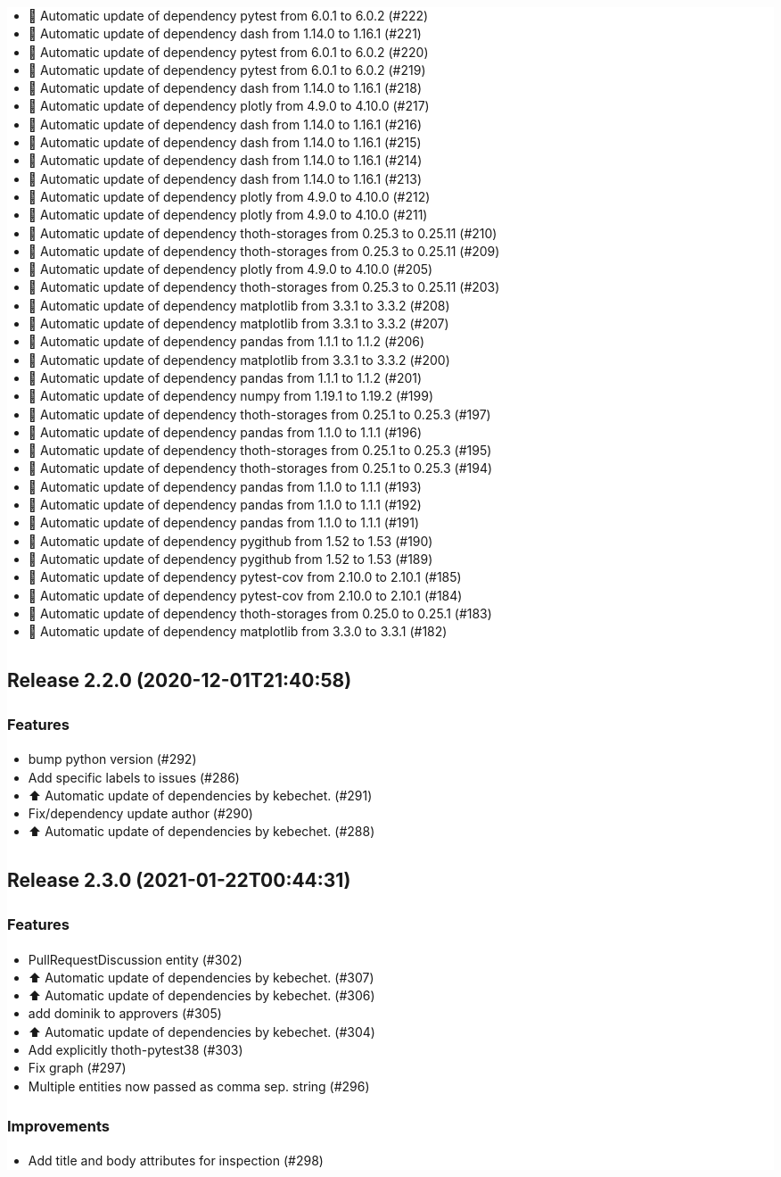 * :pushpin: Automatic update of dependency pytest from 6.0.1 to 6.0.2 (#222)
* :pushpin: Automatic update of dependency dash from 1.14.0 to 1.16.1 (#221)
* :pushpin: Automatic update of dependency pytest from 6.0.1 to 6.0.2 (#220)
* :pushpin: Automatic update of dependency pytest from 6.0.1 to 6.0.2 (#219)
* :pushpin: Automatic update of dependency dash from 1.14.0 to 1.16.1 (#218)
* :pushpin: Automatic update of dependency plotly from 4.9.0 to 4.10.0 (#217)
* :pushpin: Automatic update of dependency dash from 1.14.0 to 1.16.1 (#216)
* :pushpin: Automatic update of dependency dash from 1.14.0 to 1.16.1 (#215)
* :pushpin: Automatic update of dependency dash from 1.14.0 to 1.16.1 (#214)
* :pushpin: Automatic update of dependency dash from 1.14.0 to 1.16.1 (#213)
* :pushpin: Automatic update of dependency plotly from 4.9.0 to 4.10.0 (#212)
* :pushpin: Automatic update of dependency plotly from 4.9.0 to 4.10.0 (#211)
* :pushpin: Automatic update of dependency thoth-storages from 0.25.3 to 0.25.11 (#210)
* :pushpin: Automatic update of dependency thoth-storages from 0.25.3 to 0.25.11 (#209)
* :pushpin: Automatic update of dependency plotly from 4.9.0 to 4.10.0 (#205)
* :pushpin: Automatic update of dependency thoth-storages from 0.25.3 to 0.25.11 (#203)
* :pushpin: Automatic update of dependency matplotlib from 3.3.1 to 3.3.2 (#208)
* :pushpin: Automatic update of dependency matplotlib from 3.3.1 to 3.3.2 (#207)
* :pushpin: Automatic update of dependency pandas from 1.1.1 to 1.1.2 (#206)
* :pushpin: Automatic update of dependency matplotlib from 3.3.1 to 3.3.2 (#200)
* :pushpin: Automatic update of dependency pandas from 1.1.1 to 1.1.2 (#201)
* :pushpin: Automatic update of dependency numpy from 1.19.1 to 1.19.2 (#199)
* :pushpin: Automatic update of dependency thoth-storages from 0.25.1 to 0.25.3 (#197)
* :pushpin: Automatic update of dependency pandas from 1.1.0 to 1.1.1 (#196)
* :pushpin: Automatic update of dependency thoth-storages from 0.25.1 to 0.25.3 (#195)
* :pushpin: Automatic update of dependency thoth-storages from 0.25.1 to 0.25.3 (#194)
* :pushpin: Automatic update of dependency pandas from 1.1.0 to 1.1.1 (#193)
* :pushpin: Automatic update of dependency pandas from 1.1.0 to 1.1.1 (#192)
* :pushpin: Automatic update of dependency pandas from 1.1.0 to 1.1.1 (#191)
* :pushpin: Automatic update of dependency pygithub from 1.52 to 1.53 (#190)
* :pushpin: Automatic update of dependency pygithub from 1.52 to 1.53 (#189)
* :pushpin: Automatic update of dependency pytest-cov from 2.10.0 to 2.10.1 (#185)
* :pushpin: Automatic update of dependency pytest-cov from 2.10.0 to 2.10.1 (#184)
* :pushpin: Automatic update of dependency thoth-storages from 0.25.0 to 0.25.1 (#183)
* :pushpin: Automatic update of dependency matplotlib from 3.3.0 to 3.3.1 (#182)

## Release 2.2.0 (2020-12-01T21:40:58)
### Features
* bump python version (#292)
* Add specific labels to issues (#286)
* :arrow_up: Automatic update of dependencies by kebechet. (#291)
* Fix/dependency update author (#290)
* :arrow_up: Automatic update of dependencies by kebechet. (#288)

## Release 2.3.0 (2021-01-22T00:44:31)
### Features
* PullRequestDiscussion entity (#302)
* :arrow_up: Automatic update of dependencies by kebechet. (#307)
* :arrow_up: Automatic update of dependencies by kebechet. (#306)
* add dominik to approvers (#305)
* :arrow_up: Automatic update of dependencies by kebechet. (#304)
* Add explicitly thoth-pytest38 (#303)
* Fix graph (#297)
* Multiple entities now passed as comma sep. string (#296)
### Improvements
* Add title and body attributes for inspection (#298)
